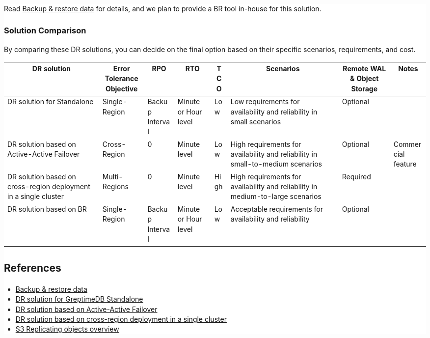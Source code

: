 Read [Backup & restore data](./back-up-&-restore-data.md) for details, and we plan to provide a BR tool in-house for this solution.

### Solution Comparison

By comparing these DR solutions, you can decide on the final option based on their specific scenarios, requirements, and cost.


|     DR solution | Error Tolerance Objective |  RPO | RTO | TCO | Scenarios | Remote WAL & Object Storage | Notes |
| ------------- | ------------------------- | ----- | ----- | ----- | ---------------- | --------- | --------|
|  DR solution for Standalone| Single-Region | Backup Interval | Minute or Hour level | Low | Low requirements for availability and reliability in small scenarios |  Optional | |
|  DR solution based on Active-Active Failover | Cross-Region | 0 | Minute level | Low | High requirements for availability and reliability in small-to-medium scenarios |  Optional | Commercial feature |
|  DR solution based on cross-region deployment in a single cluster| Multi-Regions | 0 | Minute level | High | High requirements for availability and reliability in medium-to-large scenarios |  Required | |
|  DR solution based on BR | Single-Region | Backup Interval | Minute or Hour level | Low | Acceptable requirements for availability and reliability | Optional | |


## References

* [Backup & restore data](./back-up-&-restore-data.md)
* [DR solution for GreptimeDB Standalone](./dr-solution-for-standalone.md)
* [DR solution based on Active-Active Failover ](/enterprise/administration/disaster-recovery/dr-solution-based-on-active-active-failover.md)
* [DR solution based on cross-region deployment in a single cluster](./dr-solution-based-on-cross-region-deployment-in-single-cluster.md)
* [S3 Replicating objects overview](https://docs.aws.amazon.com/AmazonS3/latest/userguide/replication.html)